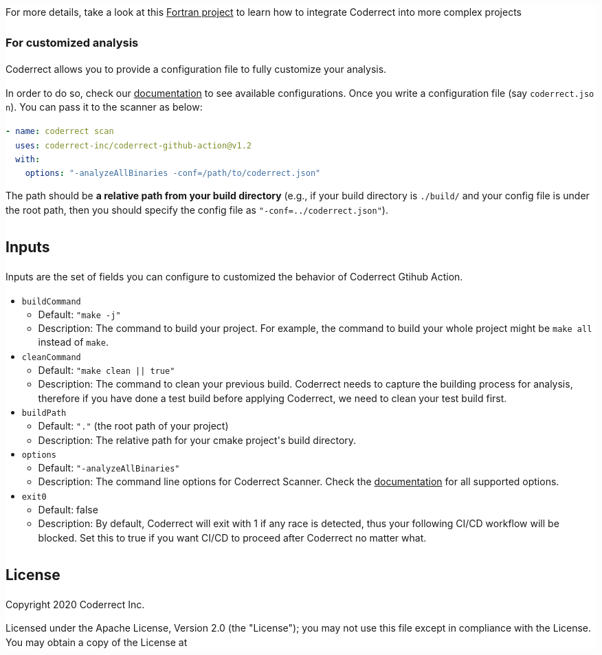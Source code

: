 For more details, take a look at this [Fortran project](https://github.com/coderrect-inc/CloverLeaf_OpenMP) to learn how to integrate Coderrect into more complex projects

### For customized analysis
Coderrect allows you to provide a configuration file to fully customize your analysis.

In order to do so, check our [documentation](https://coderrect.com/documentation/reference/) to see available configurations. Once you write a configuration file (say `coderrect.json`). You can pass it to the scanner as below:
```yaml
- name: coderrect scan
  uses: coderrect-inc/coderrect-github-action@v1.2
  with:
    options: "-analyzeAllBinaries -conf=/path/to/coderrect.json"
```

The path should be **a relative path from your build directory** (e.g., if your build directory is `./build/` and your config file is under the root path, then you should specify the config file as `"-conf=../coderrect.json"`).

## Inputs
Inputs are the set of fields you can configure to customized the behavior of Coderrect Gtihub Action.

- `buildCommand`
  - Default: `"make -j"`
  - Description: The command to build your project. For example, the command to build your whole project might be `make all` instead of `make`.
- `cleanCommand`
  - Default: `"make clean || true"`
  - Description: The command to clean your previous build. Coderrect needs to capture the building process for analysis, therefore if you have done a test build before applying Coderrect, we need to clean your test build first.
- `buildPath`
  - Default: `"."` (the root path of your project)
  - Description: The relative path for your cmake project's build directory.
- `options`
  - Default: `"-analyzeAllBinaries"`
  - Description: The command line options for Coderrect Scanner. Check the [documentation](https://coderrect.com/documentation/reference/) for all supported options.
- `exit0`
  - Default: false
  - Description: By default, Coderrect will exit with 1 if any race is detected, thus your following CI/CD workflow will be blocked. Set this to true if you want CI/CD to proceed after Coderrect no matter what.

## License
   Copyright 2020 Coderrect Inc.

   Licensed under the Apache License, Version 2.0 (the "License");
   you may not use this file except in compliance with the License.
   You may obtain a copy of the License at
